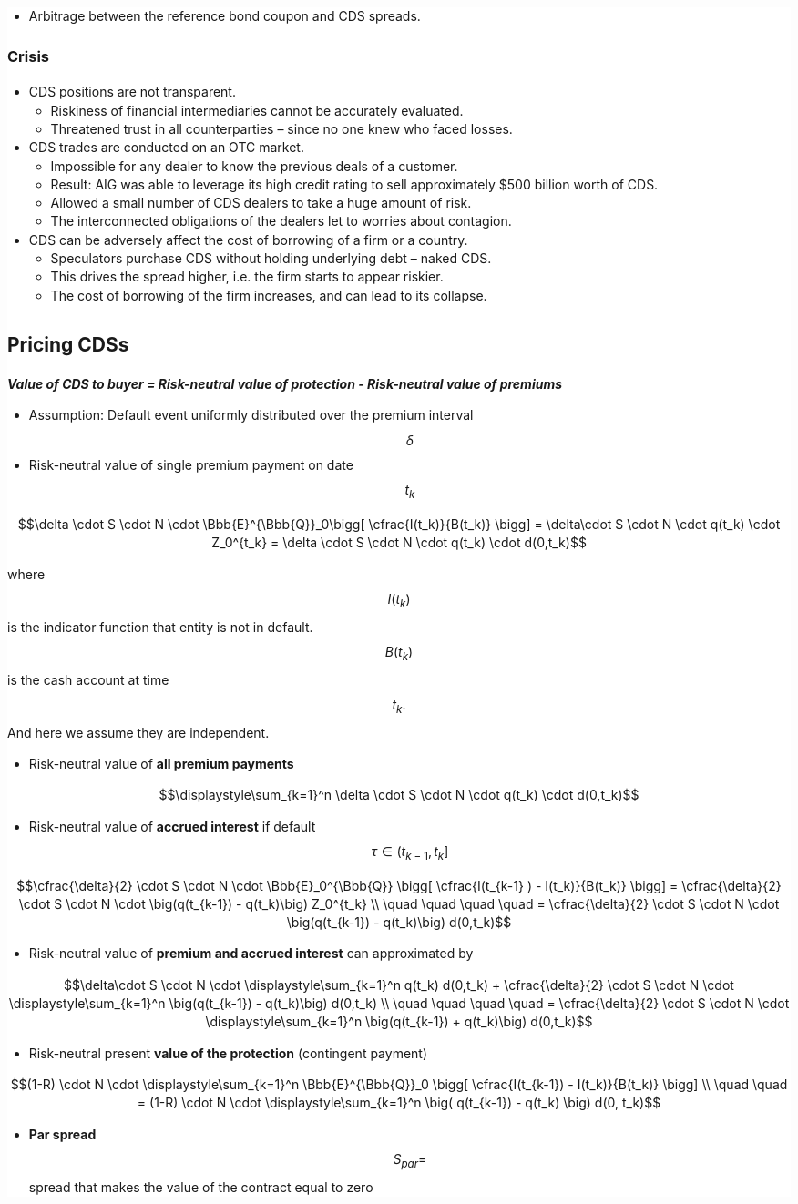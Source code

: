   * Arbitrage between the reference bond coupon and CDS spreads.

### Crisis

* CDS positions are not transparent.
  * Riskiness of financial intermediaries cannot be accurately evaluated.
  * Threatened trust in all counterparties – since no one knew who faced losses.
* CDS trades are conducted on an OTC market.
  * Impossible for any dealer to know the previous deals of a customer.
  * Result: AIG was able to leverage its high credit rating to sell approximately
     $500 billion worth of CDS.
  * Allowed a small number of CDS dealers to take a huge amount of risk.
  * The interconnected obligations of the dealers let to worries about contagion.
* CDS can be adversely affect the cost of borrowing of a firm or a country.
  * Speculators purchase CDS without holding underlying debt – naked CDS.
  * This drives the spread higher, i.e. the firm starts to appear riskier.
  * The cost of borrowing of the firm increases, and can lead to its collapse.

## Pricing CDSs

_**Value of CDS to buyer = Risk-neutral value of protection - Risk-neutral value of premiums**_

* Assumption: Default event uniformly distributed over the premium interval $$\delta$$ 
* Risk-neutral value of single premium payment on date $$t_k$$ 

$$\delta \cdot  S \cdot N \cdot \Bbb{E}^{\Bbb{Q}}_0\bigg[ \cfrac{I(t_k)}{B(t_k)} \bigg] = \delta\cdot S \cdot N \cdot q(t_k) \cdot Z_0^{t_k} = \delta \cdot S \cdot N \cdot q(t_k) \cdot d(0,t_k)$$

where $$I(t_k)$$ is the indicator function that entity is not in default. $$B(t_k)$$ is the cash account at time $$t_k.$$And here we assume they are independent.  

* Risk-neutral value of **all premium payments** 

$$\displaystyle\sum_{k=1}^n \delta \cdot S \cdot N \cdot q(t_k) \cdot d(0,t_k)$$ 

* Risk-neutral value of **accrued interest** if default $$\tau \in (t_{k-1}, t_k]$$ 

$$\cfrac{\delta}{2} \cdot S \cdot N \cdot \Bbb{E}_0^{\Bbb{Q}} \bigg[ \cfrac{I(t_{k-1} ) - I(t_k)}{B(t_k)} \bigg] = \cfrac{\delta}{2} \cdot S \cdot N \cdot \big(q(t_{k-1}) - q(t_k)\big) Z_0^{t_k} \\  \quad \quad \quad \quad =  \cfrac{\delta}{2} \cdot S \cdot N \cdot \big(q(t_{k-1}) - q(t_k)\big) d(0,t_k)$$ 

* Risk-neutral value of **premium and accrued interest** can approximated by 

$$\delta\cdot S \cdot N \cdot \displaystyle\sum_{k=1}^n  q(t_k) d(0,t_k) + \cfrac{\delta}{2} \cdot S \cdot N \cdot \displaystyle\sum_{k=1}^n \big(q(t_{k-1}) - q(t_k)\big) d(0,t_k) \\  \quad \quad \quad \quad =  \cfrac{\delta}{2} \cdot S \cdot N \cdot \displaystyle\sum_{k=1}^n \big(q(t_{k-1}) + q(t_k)\big) d(0,t_k)$$ 

* Risk-neutral present **value of the protection** \(contingent payment\)

$$(1-R) \cdot N \cdot \displaystyle\sum_{k=1}^n \Bbb{E}^{\Bbb{Q}}_0 \bigg[ \cfrac{I(t_{k-1}) - I(t_k)}{B(t_k)} \bigg] \\ \quad \quad = (1-R) \cdot N \cdot \displaystyle\sum_{k=1}^n \big( q(t_{k-1}) - q(t_k) \big) d(0, t_k)$$ 

* **Par spread** $$S_{par} = $$ spread that makes the value of the contract equal to zero
